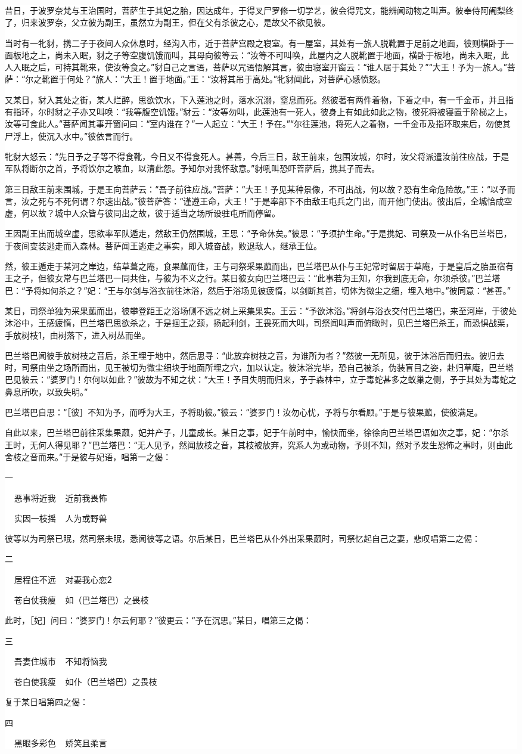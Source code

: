 昔日，于波罗奈梵与王治国时，菩萨生于其妃之胎，因达成年，于得叉尸罗修一切学艺，彼会得咒文，能辨闻动物之叫声。彼奉侍阿阇梨终了，归来波罗奈，父立彼为副王，虽然立为副王，但在父有杀彼之心，是故父不欲见彼。

当时有一牝豺，携二子于夜间人众休息时，经沟入市，近于菩萨宫殿之寝室。有一屋室，其处有一旅人脱靴置于足前之地面，彼则横卧于一面板地之上，尚未入眠，豺之子等空腹饥饿而叫，其母向彼等云：“汝等不可叫唤，此屋内之人脱靴置于地面，横卧于板地，尚未入眠，此人入眠之后，可持其靴来，使汝等食之。”豺自己之言语，菩萨以咒语悟解其言，彼由寝室开窗云：“谁人居于其处？”“大王！予为一旅人。”菩萨：“尔之靴置于何处？”旅人：“大王！置于地面。”王：“汝将其吊于高处。”牝豺闻此，对菩萨心感愤怒。

又某日，豺入其处之街，某人烂醉，思欲饮水，下入莲池之时，落水沉溺，窒息而死。然彼著有两件着物，下着之中，有一千金币，并且指有指环，尔时豺之子亦又叫唤：“我等腹空饥饿。”豺云：“汝等勿叫，此莲池有一死人，彼身上有如此如此之物，彼死将被寝置于阶梯之上，汝等可食此人。”菩萨闻其事开窗问曰：“室内谁在？”一人起立：“大王！予在。”“尔往莲池，将死人之着物，一千金币及指环取来后，勿使其尸浮上，使沉入水中。”彼依言而行。

牝豺大怒云：“先日予之子等不得食靴，今日又不得食死人。甚善，今后三日，敌王前来，包围汝城，尔时，汝父将派遣汝前往应战，于是军队将断尔之首，予将饮尔之喉血，以清此怨。予知尔对我怀敌意。”豺吼叫恐吓菩萨后，携其子而去。

第三日敌王前来围城，于是王向菩萨云：“吾子前往应战。”菩萨：“大王！予见某种景像，不可出战，何以故？恐有生命危险故。”王：“以予而言，汝之死与不死何谓？尔速出战。”彼菩萨答：“谨遵王命，大王！”于是率部下不由敌王屯兵之门出，而开他门使出。彼出后，全城恰成空虚，何以故？城中人众皆与彼同出之故，彼于适当之场所设驻屯所而停留。

王因副王出而城空虚，思欲率军队遁走，然敌王仍然围城，王思：“予命休矣。”彼思：“予须护生命。”于是携妃、司祭及一从仆名巴兰塔巴，于夜间变装逃走而入森林。菩萨闻王逃走之事实，即入城奋战，败退敌人，继承王位。

然，彼王遁走于某河之岸边，结草葺之庵，食果蓏而住，王与司祭采果蓏而出，巴兰塔巴从仆与王妃常时留居于草庵，于是皇后之胎虽宿有王之子，但彼女常与巴兰塔巴一同共住，与彼为不义之行。某日彼女向巴兰塔巴云：“此事若为王知，尔我到底无命，尔须杀彼。”巴兰塔巴：“予将如何杀之？”妃：“王与尔剑与浴衣前往沐浴，然后于浴场见彼疲惰，以剑断其首，切体为微尘之细，埋入地中。”彼同意：“甚善。”

某日，司祭单独为采果蓏而出，彼攀登距王之浴场侧不远之树上采集果实。王云：“予欲沐浴。”将剑与浴衣交付巴兰塔巴，来至河岸，于彼处沐浴中，王感疲惰，巴兰塔巴思欲杀之，于是掴王之颈，扬起利剑，王畏死而大叫，司祭闻叫声而俯瞰时，见巴兰塔巴杀王，而恐惧战栗，手放树枝1，由树落下，进入树丛而坐。

巴兰塔巴闻彼手放树枝之音后，杀王埋于地中，然后思寻：“此放弃树枝之音，为谁所为者？”然彼一无所见，彼于沐浴后而归去。彼归去时，司祭由坐之场所而出，见王被切为微尘细块于地面所埋之穴，加以认定。彼沐浴完毕，恐自己被杀，伪装盲目之姿，赴归草庵，巴兰塔巴见彼云：“婆罗门！尔何以如此？”彼故为不知之状：“大王！予目失明而归来，予于森林中，立于毒蛇甚多之蚁巢之侧，予于其处为毒蛇之鼻息所吹，以致失明。”

巴兰塔巴自思：“［彼］不知为予，而呼为大王，予将助彼。”彼云：“婆罗门！汝勿心忧，予将与尔看顾。”于是与彼果蓏，使彼满足。

自此以来，巴兰塔巴前往采集果蓏，妃并产子，儿童成长。某日之事，妃于午前时中，愉快而坐，徐徐向巴兰塔巴语如次之事，妃：“尔杀王时，无何人得见耶？”巴兰塔巴：“无人见予，然闻放枝之音，其枝被放弃，究系人为或动物，予则不知，然对予发生恐怖之事时，则由此舍枝之音而来。”于是彼与妃语，唱第一之偈：

一

&nbsp;&nbsp;&nbsp;&nbsp;恶事将近我&nbsp;&nbsp;&nbsp;&nbsp;近前我畏怖

&nbsp;&nbsp;&nbsp;&nbsp;实因一枝摇&nbsp;&nbsp;&nbsp;&nbsp;人为或野兽

彼等以为司祭已眠，然司祭未眠，悉闻彼等之语。尔后某日，巴兰塔巴从仆外出采果蓏时，司祭忆起自己之妻，悲叹唱第二之偈：

二

&nbsp;&nbsp;&nbsp;&nbsp;居程住不远&nbsp;&nbsp;&nbsp;&nbsp;对妻我心恋2

&nbsp;&nbsp;&nbsp;&nbsp;苍白仗我瘦&nbsp;&nbsp;&nbsp;&nbsp;如（巴兰塔巴）之畏枝

此时，［妃］问曰：“婆罗门！尔云何耶？”彼更云：“予在沉思。”某日，唱第三之偈：

三

&nbsp;&nbsp;&nbsp;&nbsp;吾妻住城市&nbsp;&nbsp;&nbsp;&nbsp;不知将恼我

&nbsp;&nbsp;&nbsp;&nbsp;苍白使我瘦&nbsp;&nbsp;&nbsp;&nbsp;如仆（巴兰塔巴）之畏枝

复于某日唱第四之偈：

四

&nbsp;&nbsp;&nbsp;&nbsp;黑眼多彩色&nbsp;&nbsp;&nbsp;&nbsp;娇笑且柔言
